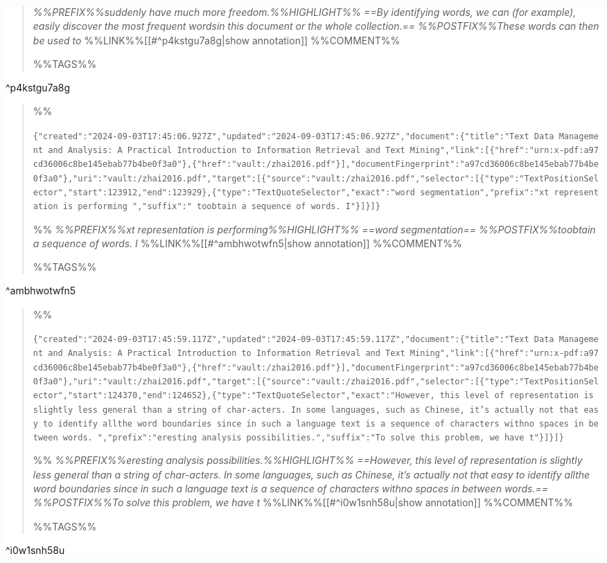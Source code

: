 >*%%PREFIX%%suddenly have much more freedom.%%HIGHLIGHT%% ==By identifying words, we can (for example), easily discover the most frequent wordsin this document or the whole collection.== %%POSTFIX%%These words can then be used to*
>%%LINK%%[[#^p4kstgu7a8g|show annotation]]
>%%COMMENT%%
>
>%%TAGS%%
>
^p4kstgu7a8g


>%%
>```annotation-json
>{"created":"2024-09-03T17:45:06.927Z","updated":"2024-09-03T17:45:06.927Z","document":{"title":"Text Data Management and Analysis: A Practical Introduction to Information Retrieval and Text Mining","link":[{"href":"urn:x-pdf:a97cd36006c8be145ebab77b4be0f3a0"},{"href":"vault:/zhai2016.pdf"}],"documentFingerprint":"a97cd36006c8be145ebab77b4be0f3a0"},"uri":"vault:/zhai2016.pdf","target":[{"source":"vault:/zhai2016.pdf","selector":[{"type":"TextPositionSelector","start":123912,"end":123929},{"type":"TextQuoteSelector","exact":"word segmentation","prefix":"xt representation is performing ","suffix":" toobtain a sequence of words. I"}]}]}
>```
>%%
>*%%PREFIX%%xt representation is performing%%HIGHLIGHT%% ==word segmentation== %%POSTFIX%%toobtain a sequence of words. I*
>%%LINK%%[[#^ambhwotwfn5|show annotation]]
>%%COMMENT%%
>
>%%TAGS%%
>
^ambhwotwfn5


>%%
>```annotation-json
>{"created":"2024-09-03T17:45:59.117Z","updated":"2024-09-03T17:45:59.117Z","document":{"title":"Text Data Management and Analysis: A Practical Introduction to Information Retrieval and Text Mining","link":[{"href":"urn:x-pdf:a97cd36006c8be145ebab77b4be0f3a0"},{"href":"vault:/zhai2016.pdf"}],"documentFingerprint":"a97cd36006c8be145ebab77b4be0f3a0"},"uri":"vault:/zhai2016.pdf","target":[{"source":"vault:/zhai2016.pdf","selector":[{"type":"TextPositionSelector","start":124370,"end":124652},{"type":"TextQuoteSelector","exact":"However, this level of representation is slightly less general than a string of char-acters. In some languages, such as Chinese, it’s actually not that easy to identify allthe word boundaries since in such a language text is a sequence of characters withno spaces in between words. ","prefix":"eresting analysis possibilities.","suffix":"To solve this problem, we have t"}]}]}
>```
>%%
>*%%PREFIX%%eresting analysis possibilities.%%HIGHLIGHT%% ==However, this level of representation is slightly less general than a string of char-acters. In some languages, such as Chinese, it’s actually not that easy to identify allthe word boundaries since in such a language text is a sequence of characters withno spaces in between words.== %%POSTFIX%%To solve this problem, we have t*
>%%LINK%%[[#^i0w1snh58u|show annotation]]
>%%COMMENT%%
>
>%%TAGS%%
>
^i0w1snh58u

